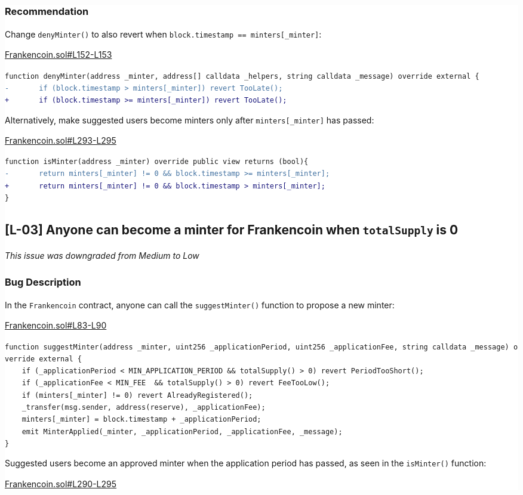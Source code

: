 ### Recommendation

Change `denyMinter()` to also revert when `block.timestamp == minters[_minter]`:

[Frankencoin.sol#L152-L153](https://github.com/code-423n4/2023-04-frankencoin/blob/main/contracts/Frankencoin.sol#L152-L153)

```diff
function denyMinter(address _minter, address[] calldata _helpers, string calldata _message) override external {
-       if (block.timestamp > minters[_minter]) revert TooLate();
+       if (block.timestamp >= minters[_minter]) revert TooLate();
```

Alternatively, make suggested users become minters only after `minters[_minter]` has passed:

[Frankencoin.sol#L293-L295](https://github.com/code-423n4/2023-04-frankencoin/blob/main/contracts/Frankencoin.sol#L293-L295)

```diff
function isMinter(address _minter) override public view returns (bool){
-       return minters[_minter] != 0 && block.timestamp >= minters[_minter];
+       return minters[_minter] != 0 && block.timestamp > minters[_minter];
}
```

## [L-03] Anyone can become a minter for Frankencoin when `totalSupply` is 0
_This issue was downgraded from Medium to Low_

### Bug Description

In the `Frankencoin` contract, anyone can call the `suggestMinter()` function to propose a new minter:

[Frankencoin.sol#L83-L90](https://github.com/code-423n4/2023-04-frankencoin/blob/main/contracts/Frankencoin.sol#L83-L90)

```solidity
function suggestMinter(address _minter, uint256 _applicationPeriod, uint256 _applicationFee, string calldata _message) override external {
    if (_applicationPeriod < MIN_APPLICATION_PERIOD && totalSupply() > 0) revert PeriodTooShort();
    if (_applicationFee < MIN_FEE  && totalSupply() > 0) revert FeeTooLow();
    if (minters[_minter] != 0) revert AlreadyRegistered();
    _transfer(msg.sender, address(reserve), _applicationFee);
    minters[_minter] = block.timestamp + _applicationPeriod;
    emit MinterApplied(_minter, _applicationPeriod, _applicationFee, _message);
}
```

Suggested users become an approved minter when the application period has passed, as seen in the `isMinter()` function:

[Frankencoin.sol#L290-L295](https://github.com/code-423n4/2023-04-frankencoin/blob/main/contracts/Frankencoin.sol#L290-L295)
